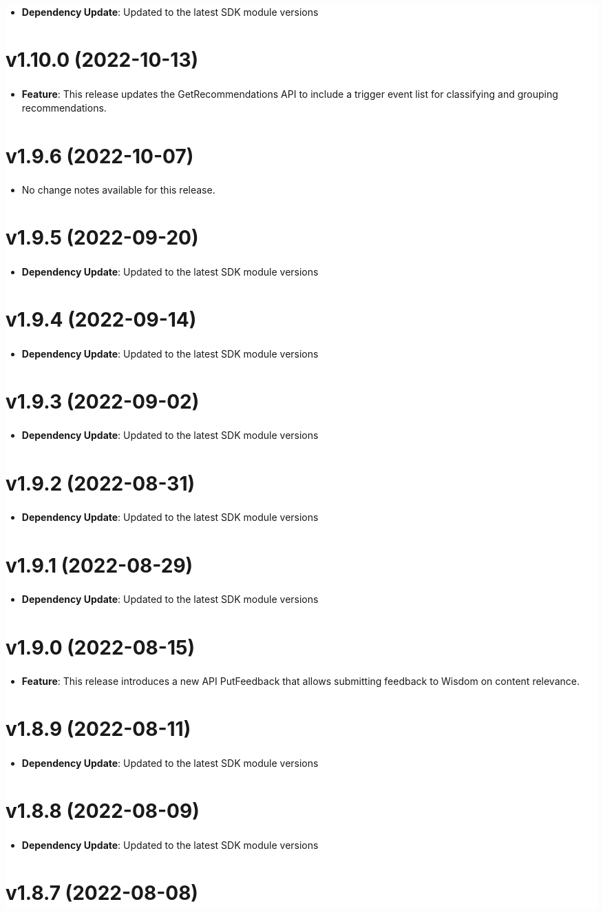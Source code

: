 * **Dependency Update**: Updated to the latest SDK module versions

# v1.10.0 (2022-10-13)

* **Feature**: This release updates the GetRecommendations API to include a trigger event list for classifying and grouping recommendations.

# v1.9.6 (2022-10-07)

* No change notes available for this release.

# v1.9.5 (2022-09-20)

* **Dependency Update**: Updated to the latest SDK module versions

# v1.9.4 (2022-09-14)

* **Dependency Update**: Updated to the latest SDK module versions

# v1.9.3 (2022-09-02)

* **Dependency Update**: Updated to the latest SDK module versions

# v1.9.2 (2022-08-31)

* **Dependency Update**: Updated to the latest SDK module versions

# v1.9.1 (2022-08-29)

* **Dependency Update**: Updated to the latest SDK module versions

# v1.9.0 (2022-08-15)

* **Feature**: This release introduces a new API PutFeedback that allows submitting feedback to Wisdom on content relevance.

# v1.8.9 (2022-08-11)

* **Dependency Update**: Updated to the latest SDK module versions

# v1.8.8 (2022-08-09)

* **Dependency Update**: Updated to the latest SDK module versions

# v1.8.7 (2022-08-08)

